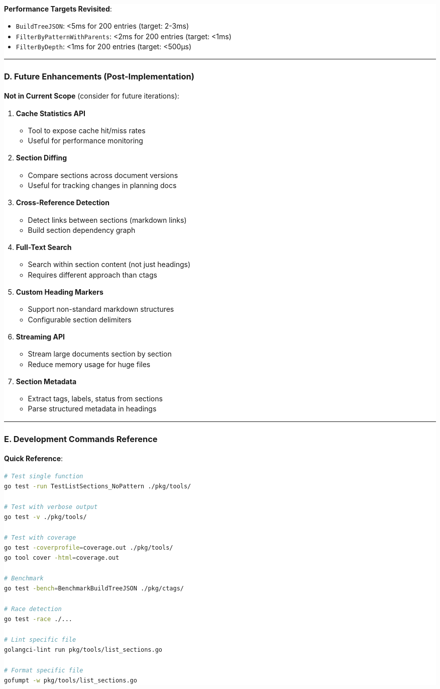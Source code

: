 **Performance Targets Revisited**:
- `BuildTreeJSON`: <5ms for 200 entries (target: 2-3ms)
- `FilterByPatternWithParents`: <2ms for 200 entries (target: <1ms)
- `FilterByDepth`: <1ms for 200 entries (target: <500µs)

---

### D. Future Enhancements (Post-Implementation)

**Not in Current Scope** (consider for future iterations):

1. **Cache Statistics API**
   - Tool to expose cache hit/miss rates
   - Useful for performance monitoring

2. **Section Diffing**
   - Compare sections across document versions
   - Useful for tracking changes in planning docs

3. **Cross-Reference Detection**
   - Detect links between sections (markdown links)
   - Build section dependency graph

4. **Full-Text Search**
   - Search within section content (not just headings)
   - Requires different approach than ctags

5. **Custom Heading Markers**
   - Support non-standard markdown structures
   - Configurable section delimiters

6. **Streaming API**
   - Stream large documents section by section
   - Reduce memory usage for huge files

7. **Section Metadata**
   - Extract tags, labels, status from sections
   - Parse structured metadata in headings

---

### E. Development Commands Reference

**Quick Reference**:

```bash
# Test single function
go test -run TestListSections_NoPattern ./pkg/tools/

# Test with verbose output
go test -v ./pkg/tools/

# Test with coverage
go test -coverprofile=coverage.out ./pkg/tools/
go tool cover -html=coverage.out

# Benchmark
go test -bench=BenchmarkBuildTreeJSON ./pkg/ctags/

# Race detection
go test -race ./...

# Lint specific file
golangci-lint run pkg/tools/list_sections.go

# Format specific file
gofumpt -w pkg/tools/list_sections.go

```